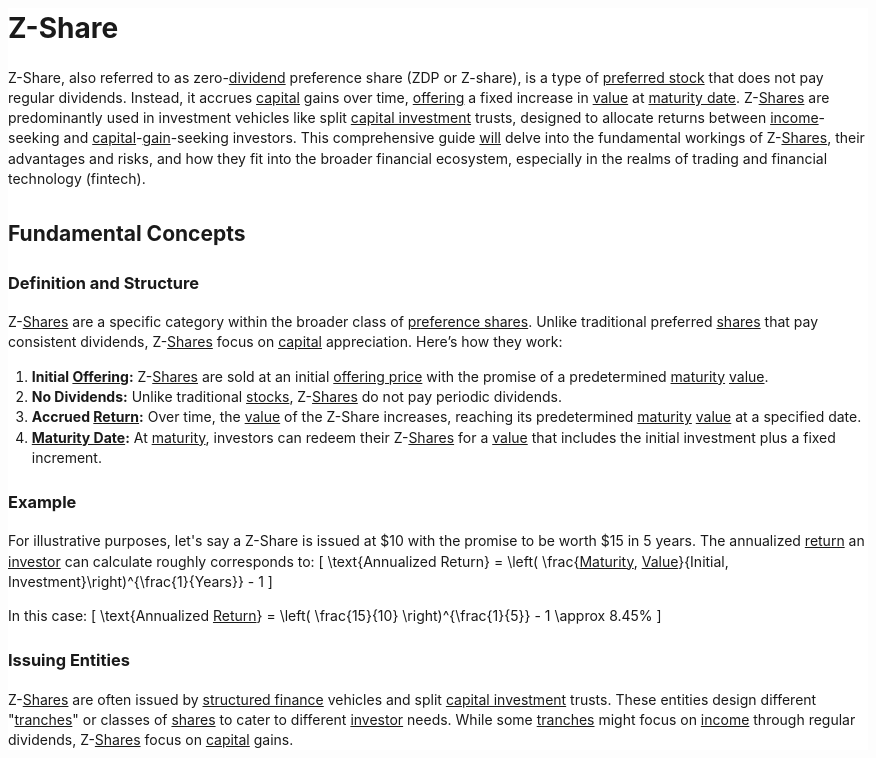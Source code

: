 # Z-Share

Z-Share, also referred to as zero-[dividend](../d/dividend.md) preference share (ZDP or Z-share), is a type of [preferred stock](../p/preferred_stock.md) that does not pay regular dividends. Instead, it accrues [capital](../c/capital.md) gains over time, [offering](../o/offering.md) a fixed increase in [value](../v/value.md) at [maturity date](../m/maturity_date.md). Z-[Shares](../s/shares.md) are predominantly used in investment vehicles like split [capital investment](../c/capital_investment.md) trusts, designed to allocate returns between [income](../i/income.md)-seeking and [capital](../c/capital.md)-[gain](../g/gain.md)-seeking investors. This comprehensive guide [will](../w/will.md) delve into the fundamental workings of Z-[Shares](../s/shares.md), their advantages and risks, and how they fit into the broader financial ecosystem, especially in the realms of trading and financial technology (fintech).

## Fundamental Concepts

### Definition and Structure
Z-[Shares](../s/shares.md) are a specific category within the broader class of [preference shares](../p/preference_shares.md). Unlike traditional preferred [shares](../s/shares.md) that pay consistent dividends, Z-[Shares](../s/shares.md) focus on [capital](../c/capital.md) appreciation. Here’s how they work:

1. **Initial [Offering](../o/offering.md):** Z-[Shares](../s/shares.md) are sold at an initial [offering price](../o/offering_price.md) with the promise of a predetermined [maturity](../m/maturity.md) [value](../v/value.md).
2. **No Dividends:** Unlike traditional [stocks](../s/stock.md), Z-[Shares](../s/shares.md) do not pay periodic dividends.
3. **Accrued [Return](../r/return.md):** Over time, the [value](../v/value.md) of the Z-Share increases, reaching its predetermined [maturity](../m/maturity.md) [value](../v/value.md) at a specified date.
4. **[Maturity Date](../m/maturity_date.md):** At [maturity](../m/maturity.md), investors can redeem their Z-[Shares](../s/shares.md) for a [value](../v/value.md) that includes the initial investment plus a fixed increment.

### Example
For illustrative purposes, let's say a Z-Share is issued at $10 with the promise to be worth $15 in 5 years. The annualized [return](../r/return.md) an [investor](../i/investor.md) can calculate roughly corresponds to:
\[ \text{Annualized Return} = \left( \frac{[Maturity](../m/maturity.md)\, [Value](../v/value.md)}{Initial\, Investment}\right)^{\frac{1}{Years}} - 1 \]

In this case:
\[ \text{Annualized [Return](../r/return.md)} = \left( \frac{15}{10} \right)^{\frac{1}{5}} - 1 \approx 8.45\% \]

### Issuing Entities
Z-[Shares](../s/shares.md) are often issued by [structured finance](../s/structured_finance.md) vehicles and split [capital investment](../c/capital_investment.md) trusts. These entities design different "[tranches](../t/tranches.md)" or classes of [shares](../s/shares.md) to cater to different [investor](../i/investor.md) needs. While some [tranches](../t/tranches.md) might focus on [income](../i/income.md) through regular dividends, Z-[Shares](../s/shares.md) focus on [capital](../c/capital.md) gains.
